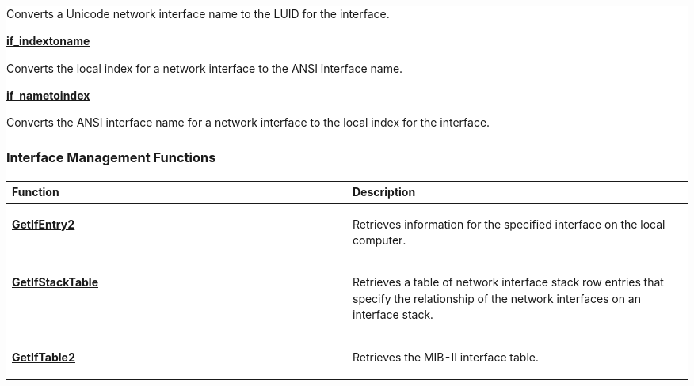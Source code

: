 <td align="left"><p>Converts a Unicode network interface name to the LUID for the interface.</p></td>
</tr>
<tr class="odd">
<td align="left"><p><a href="https://docs.microsoft.com/previous-versions/windows/hardware/drivers/ff553785(v=vs.85)" data-raw-source="[&lt;strong&gt;if_indextoname&lt;/strong&gt;](https://docs.microsoft.com/previous-versions/windows/hardware/drivers/ff553785(v=vs.85))"><strong>if_indextoname</strong></a></p></td>
<td align="left"><p>Converts the local index for a network interface to the ANSI interface name.</p></td>
</tr>
<tr class="even">
<td align="left"><p><a href="https://docs.microsoft.com/previous-versions/windows/hardware/drivers/ff553788(v=vs.85)" data-raw-source="[&lt;strong&gt;if_nametoindex&lt;/strong&gt;](https://docs.microsoft.com/previous-versions/windows/hardware/drivers/ff553788(v=vs.85))"><strong>if_nametoindex</strong></a></p></td>
<td align="left"><p>Converts the ANSI interface name for a network interface to the local index for the interface.</p></td>
</tr>
</tbody>
</table>

 

### Interface Management Functions

<table>
<colgroup>
<col width="50%" />
<col width="50%" />
</colgroup>
<thead>
<tr class="header">
<th align="left">Function</th>
<th align="left">Description</th>
</tr>
</thead>
<tbody>
<tr class="odd">
<td align="left"><p><a href="https://docs.microsoft.com/previous-versions/windows/hardware/drivers/ff552517(v=vs.85)" data-raw-source="[&lt;strong&gt;GetIfEntry2&lt;/strong&gt;](https://docs.microsoft.com/previous-versions/windows/hardware/drivers/ff552517(v=vs.85))"><strong>GetIfEntry2</strong></a></p></td>
<td align="left"><p>Retrieves information for the specified interface on the local computer.</p></td>
</tr>
<tr class="even">
<td align="left"><p><a href="https://docs.microsoft.com/previous-versions/windows/hardware/drivers/ff552521(v=vs.85)" data-raw-source="[&lt;strong&gt;GetIfStackTable&lt;/strong&gt;](https://docs.microsoft.com/previous-versions/windows/hardware/drivers/ff552521(v=vs.85))"><strong>GetIfStackTable</strong></a></p></td>
<td align="left"><p>Retrieves a table of network interface stack row entries that specify the relationship of the network interfaces on an interface stack.</p></td>
</tr>
<tr class="odd">
<td align="left"><p><a href="https://docs.microsoft.com/previous-versions/windows/hardware/drivers/ff552524(v=vs.85)" data-raw-source="[&lt;strong&gt;GetIfTable2&lt;/strong&gt;](https://docs.microsoft.com/previous-versions/windows/hardware/drivers/ff552524(v=vs.85))"><strong>GetIfTable2</strong></a></p></td>
<td align="left"><p>Retrieves the MIB-II interface table.</p></td>
</tr>
<tr class="even">